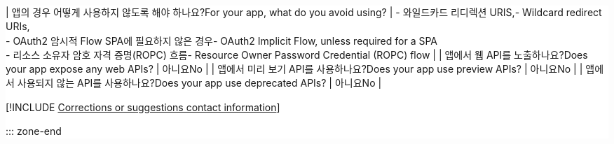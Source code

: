 | <span data-ttu-id="53ce8-230">앱의 경우 어떻게 사용하지 않도록 해야 하나요?</span><span class="sxs-lookup"><span data-stu-id="53ce8-230">For your app, what do you avoid using?</span></span> | <span data-ttu-id="53ce8-231">- 와일드카드 리디렉션 URIS,</span><span class="sxs-lookup"><span data-stu-id="53ce8-231">- Wildcard redirect URIs,</span></span><br/><span data-ttu-id="53ce8-232">- OAuth2 암시적 Flow SPA에 필요하지 않은 경우</span><span class="sxs-lookup"><span data-stu-id="53ce8-232">- OAuth2 Implicit Flow, unless required for a SPA</span></span><br/><span data-ttu-id="53ce8-233">- 리소스 소유자 암호 자격 증명(ROPC) 흐름</span><span class="sxs-lookup"><span data-stu-id="53ce8-233">- Resource Owner Password Credential (ROPC) flow</span></span> |
| <span data-ttu-id="53ce8-234">앱에서 웹 API를 노출하나요?</span><span class="sxs-lookup"><span data-stu-id="53ce8-234">Does your app expose any web APIs?</span></span> | <span data-ttu-id="53ce8-235">아니요</span><span class="sxs-lookup"><span data-stu-id="53ce8-235">No</span></span> |
| <span data-ttu-id="53ce8-236">앱에서 미리 보기 API를 사용하나요?</span><span class="sxs-lookup"><span data-stu-id="53ce8-236">Does your app use preview APIs?</span></span> | <span data-ttu-id="53ce8-237">아니요</span><span class="sxs-lookup"><span data-stu-id="53ce8-237">No</span></span> |
| <span data-ttu-id="53ce8-238">앱에서 사용되지 않는 API를 사용하나요?</span><span class="sxs-lookup"><span data-stu-id="53ce8-238">Does your app use deprecated APIs?</span></span> | <span data-ttu-id="53ce8-239">아니요</span><span class="sxs-lookup"><span data-stu-id="53ce8-239">No</span></span> |

[!INCLUDE [Corrections or suggestions contact information](../includes/corrections-or-suggestions.md)]

::: zone-end
